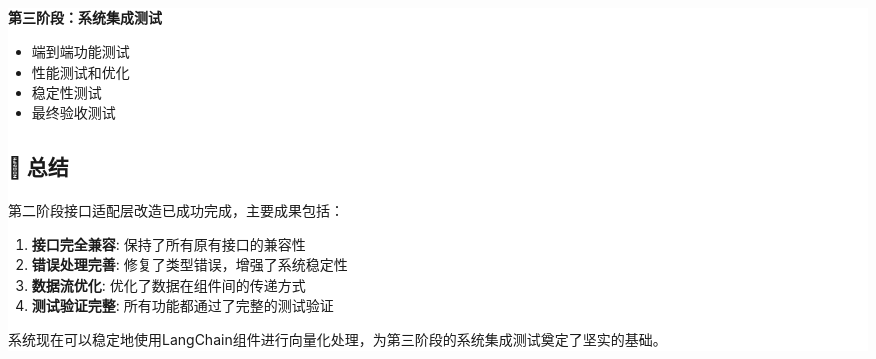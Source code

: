 **第三阶段：系统集成测试**
- 端到端功能测试
- 性能测试和优化
- 稳定性测试
- 最终验收测试

## 📝 总结

第二阶段接口适配层改造已成功完成，主要成果包括：

1. **接口完全兼容**: 保持了所有原有接口的兼容性
2. **错误处理完善**: 修复了类型错误，增强了系统稳定性
3. **数据流优化**: 优化了数据在组件间的传递方式
4. **测试验证完整**: 所有功能都通过了完整的测试验证

系统现在可以稳定地使用LangChain组件进行向量化处理，为第三阶段的系统集成测试奠定了坚实的基础。
